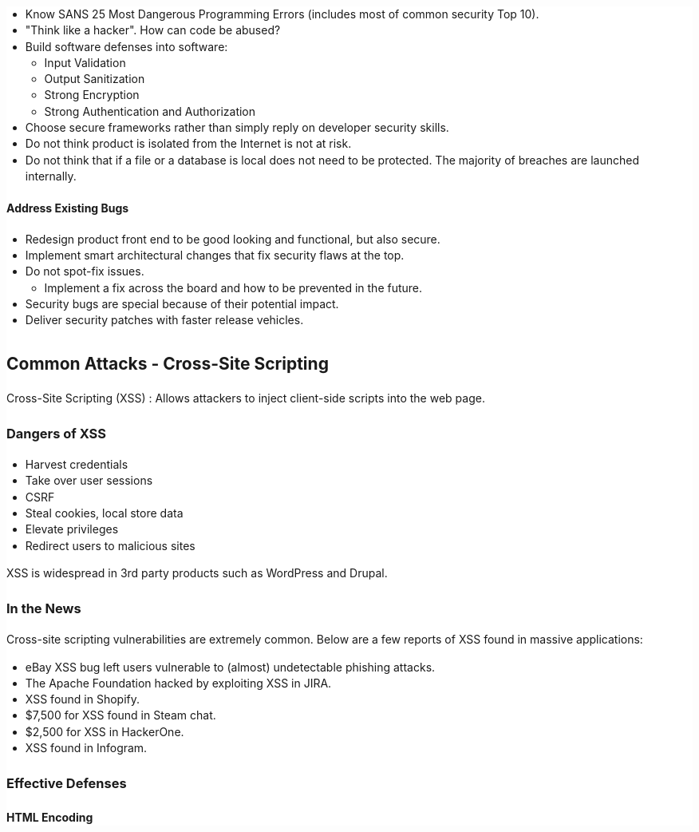 - Know SANS 25 Most Dangerous Programming Errors (includes most of common security Top 10).
- "Think like a hacker". How can code be abused?
- Build software defenses into software:
  - Input Validation
  - Output Sanitization
  - Strong Encryption
  - Strong Authentication and Authorization
- Choose secure frameworks rather than simply reply on developer security skills.
- Do not think product is isolated from the Internet is not at risk.
- Do not think that if a file or a database is local does not need to be protected. The majority of breaches are launched internally.

#### Address Existing Bugs

- Redesign product front end to be good looking and functional, but also secure.
- Implement smart architectural changes that fix security flaws at the top.
- Do not spot-fix issues.
  - Implement a fix across the board and how to be prevented in the future.
- Security bugs are special because of their potential impact.
- Deliver security patches with faster release vehicles.

## Common Attacks - Cross-Site Scripting

Cross-Site Scripting (XSS)
: Allows attackers to inject client-side scripts into the web page.

### Dangers of XSS

- Harvest credentials
- Take over user sessions
- CSRF
- Steal cookies, local store data
- Elevate privileges
- Redirect users to malicious sites

XSS is widespread in 3rd party products such as WordPress and Drupal.

### In the News

Cross-site scripting vulnerabilities are extremely common. Below are a few reports of XSS found in massive applications:


- eBay XSS bug left users vulnerable to (almost) undetectable phishing attacks.
- The Apache Foundation hacked by exploiting XSS in JIRA.
- XSS found in Shopify.
- $7,500 for XSS found in Steam chat.
- $2,500 for XSS in HackerOne.
- XSS found in Infogram.

### Effective Defenses

#### HTML Encoding
